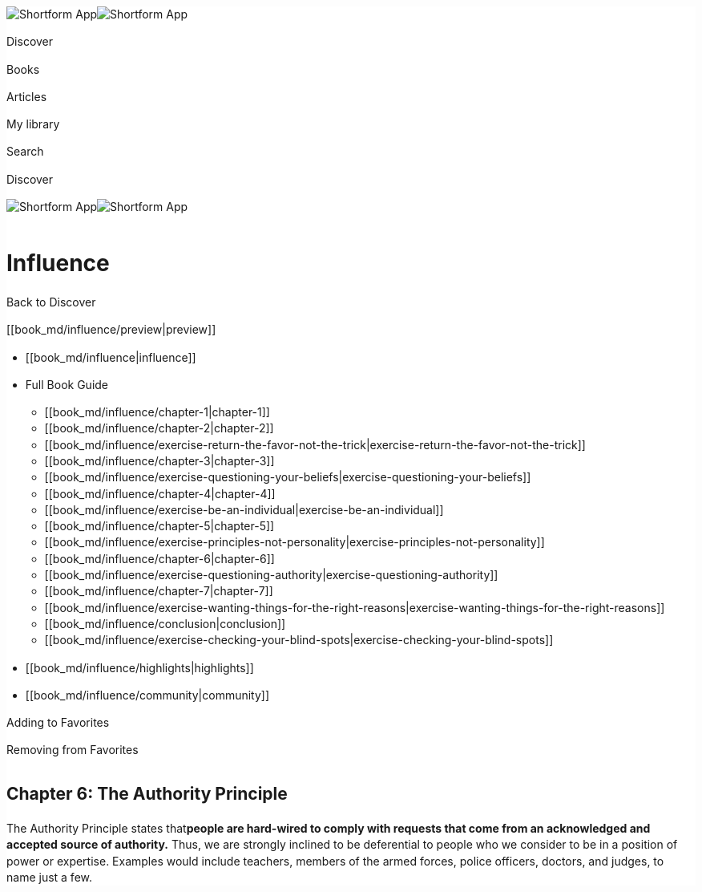 ![Shortform App](/img/logo.36a2399e.svg)![Shortform App](/img/logo-dark.70c1b072.svg)

Discover

Books

Articles

My library

Search

Discover

![Shortform App](/img/logo.36a2399e.svg)![Shortform App](/img/logo-dark.70c1b072.svg)

# Influence

Back to Discover

[[book_md/influence/preview|preview]]

  * [[book_md/influence|influence]]
  * Full Book Guide

    * [[book_md/influence/chapter-1|chapter-1]]
    * [[book_md/influence/chapter-2|chapter-2]]
    * [[book_md/influence/exercise-return-the-favor-not-the-trick|exercise-return-the-favor-not-the-trick]]
    * [[book_md/influence/chapter-3|chapter-3]]
    * [[book_md/influence/exercise-questioning-your-beliefs|exercise-questioning-your-beliefs]]
    * [[book_md/influence/chapter-4|chapter-4]]
    * [[book_md/influence/exercise-be-an-individual|exercise-be-an-individual]]
    * [[book_md/influence/chapter-5|chapter-5]]
    * [[book_md/influence/exercise-principles-not-personality|exercise-principles-not-personality]]
    * [[book_md/influence/chapter-6|chapter-6]]
    * [[book_md/influence/exercise-questioning-authority|exercise-questioning-authority]]
    * [[book_md/influence/chapter-7|chapter-7]]
    * [[book_md/influence/exercise-wanting-things-for-the-right-reasons|exercise-wanting-things-for-the-right-reasons]]
    * [[book_md/influence/conclusion|conclusion]]
    * [[book_md/influence/exercise-checking-your-blind-spots|exercise-checking-your-blind-spots]]
  * [[book_md/influence/highlights|highlights]]
  * [[book_md/influence/community|community]]



Adding to Favorites 

Removing from Favorites 

## Chapter 6: The Authority Principle

The Authority Principle states that**people are hard-wired to comply with requests that come from an acknowledged and accepted source of authority.** Thus, we are strongly inclined to be deferential to people who we consider to be in a position of power or expertise. Examples would include teachers, members of the armed forces, police officers, doctors, and judges, to name just a few.
